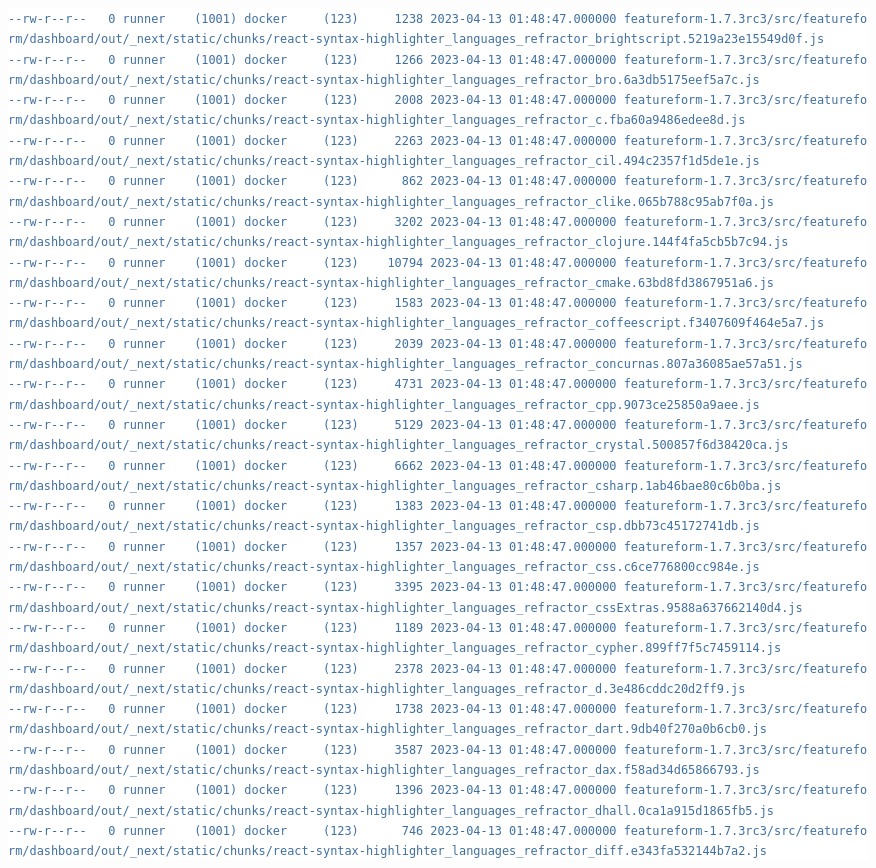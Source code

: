 ```diff
--rw-r--r--   0 runner    (1001) docker     (123)     1238 2023-04-13 01:48:47.000000 featureform-1.7.3rc3/src/featureform/dashboard/out/_next/static/chunks/react-syntax-highlighter_languages_refractor_brightscript.5219a23e15549d0f.js
--rw-r--r--   0 runner    (1001) docker     (123)     1266 2023-04-13 01:48:47.000000 featureform-1.7.3rc3/src/featureform/dashboard/out/_next/static/chunks/react-syntax-highlighter_languages_refractor_bro.6a3db5175eef5a7c.js
--rw-r--r--   0 runner    (1001) docker     (123)     2008 2023-04-13 01:48:47.000000 featureform-1.7.3rc3/src/featureform/dashboard/out/_next/static/chunks/react-syntax-highlighter_languages_refractor_c.fba60a9486edee8d.js
--rw-r--r--   0 runner    (1001) docker     (123)     2263 2023-04-13 01:48:47.000000 featureform-1.7.3rc3/src/featureform/dashboard/out/_next/static/chunks/react-syntax-highlighter_languages_refractor_cil.494c2357f1d5de1e.js
--rw-r--r--   0 runner    (1001) docker     (123)      862 2023-04-13 01:48:47.000000 featureform-1.7.3rc3/src/featureform/dashboard/out/_next/static/chunks/react-syntax-highlighter_languages_refractor_clike.065b788c95ab7f0a.js
--rw-r--r--   0 runner    (1001) docker     (123)     3202 2023-04-13 01:48:47.000000 featureform-1.7.3rc3/src/featureform/dashboard/out/_next/static/chunks/react-syntax-highlighter_languages_refractor_clojure.144f4fa5cb5b7c94.js
--rw-r--r--   0 runner    (1001) docker     (123)    10794 2023-04-13 01:48:47.000000 featureform-1.7.3rc3/src/featureform/dashboard/out/_next/static/chunks/react-syntax-highlighter_languages_refractor_cmake.63bd8fd3867951a6.js
--rw-r--r--   0 runner    (1001) docker     (123)     1583 2023-04-13 01:48:47.000000 featureform-1.7.3rc3/src/featureform/dashboard/out/_next/static/chunks/react-syntax-highlighter_languages_refractor_coffeescript.f3407609f464e5a7.js
--rw-r--r--   0 runner    (1001) docker     (123)     2039 2023-04-13 01:48:47.000000 featureform-1.7.3rc3/src/featureform/dashboard/out/_next/static/chunks/react-syntax-highlighter_languages_refractor_concurnas.807a36085ae57a51.js
--rw-r--r--   0 runner    (1001) docker     (123)     4731 2023-04-13 01:48:47.000000 featureform-1.7.3rc3/src/featureform/dashboard/out/_next/static/chunks/react-syntax-highlighter_languages_refractor_cpp.9073ce25850a9aee.js
--rw-r--r--   0 runner    (1001) docker     (123)     5129 2023-04-13 01:48:47.000000 featureform-1.7.3rc3/src/featureform/dashboard/out/_next/static/chunks/react-syntax-highlighter_languages_refractor_crystal.500857f6d38420ca.js
--rw-r--r--   0 runner    (1001) docker     (123)     6662 2023-04-13 01:48:47.000000 featureform-1.7.3rc3/src/featureform/dashboard/out/_next/static/chunks/react-syntax-highlighter_languages_refractor_csharp.1ab46bae80c6b0ba.js
--rw-r--r--   0 runner    (1001) docker     (123)     1383 2023-04-13 01:48:47.000000 featureform-1.7.3rc3/src/featureform/dashboard/out/_next/static/chunks/react-syntax-highlighter_languages_refractor_csp.dbb73c45172741db.js
--rw-r--r--   0 runner    (1001) docker     (123)     1357 2023-04-13 01:48:47.000000 featureform-1.7.3rc3/src/featureform/dashboard/out/_next/static/chunks/react-syntax-highlighter_languages_refractor_css.c6ce776800cc984e.js
--rw-r--r--   0 runner    (1001) docker     (123)     3395 2023-04-13 01:48:47.000000 featureform-1.7.3rc3/src/featureform/dashboard/out/_next/static/chunks/react-syntax-highlighter_languages_refractor_cssExtras.9588a637662140d4.js
--rw-r--r--   0 runner    (1001) docker     (123)     1189 2023-04-13 01:48:47.000000 featureform-1.7.3rc3/src/featureform/dashboard/out/_next/static/chunks/react-syntax-highlighter_languages_refractor_cypher.899ff7f5c7459114.js
--rw-r--r--   0 runner    (1001) docker     (123)     2378 2023-04-13 01:48:47.000000 featureform-1.7.3rc3/src/featureform/dashboard/out/_next/static/chunks/react-syntax-highlighter_languages_refractor_d.3e486cddc20d2ff9.js
--rw-r--r--   0 runner    (1001) docker     (123)     1738 2023-04-13 01:48:47.000000 featureform-1.7.3rc3/src/featureform/dashboard/out/_next/static/chunks/react-syntax-highlighter_languages_refractor_dart.9db40f270a0b6cb0.js
--rw-r--r--   0 runner    (1001) docker     (123)     3587 2023-04-13 01:48:47.000000 featureform-1.7.3rc3/src/featureform/dashboard/out/_next/static/chunks/react-syntax-highlighter_languages_refractor_dax.f58ad34d65866793.js
--rw-r--r--   0 runner    (1001) docker     (123)     1396 2023-04-13 01:48:47.000000 featureform-1.7.3rc3/src/featureform/dashboard/out/_next/static/chunks/react-syntax-highlighter_languages_refractor_dhall.0ca1a915d1865fb5.js
--rw-r--r--   0 runner    (1001) docker     (123)      746 2023-04-13 01:48:47.000000 featureform-1.7.3rc3/src/featureform/dashboard/out/_next/static/chunks/react-syntax-highlighter_languages_refractor_diff.e343fa532144b7a2.js
```